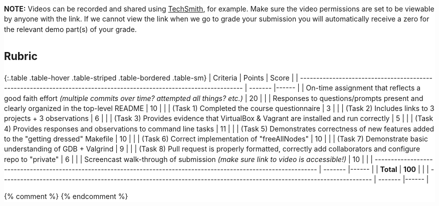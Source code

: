 **NOTE:** Videos can be recorded and shared using [TechSmith](http://ato.montana.edu/technologies/techsmith/), for example.
Make sure the video permissions are set to be viewable by anyone with the link.
If we cannot view the link when we go to grade your submission you will automatically receive a zero for the relevant demo part(s) of your grade.

## Rubric

{:.table .table-hover .table-striped .table-bordered .table-sm}
| Criteria                                                                                                            | Points  | Score |
| ------------------------------------------------------------------------------------------------------------------- | ------- |------ |
| On-time assignment that reflects a good faith effort _(multiple commits over time? attempted all things? etc.)_     | 20      |       |
| Responses to questions/prompts present and clearly organized in the top-level README                                | 10      |       |
| (Task 1) Completed the course questionnaire                                                                         | 3       |       |
| (Task 2) Includes links to 3 projects + 3 observations                                                              | 6       |       |
| (Task 3) Provides evidence that VirtualBox & Vagrant are installed and run correctly                                | 5       |       |
| (Task 4) Provides responses and observations to command line tasks                                                  | 11      |       |
| (Task 5) Demonstrates correctness of new features added to the "getting dressed" Makefile                           | 10      |       |
| (Task 6) Correct implementation of "freeAllNodes"                                                                   | 10      |       |
| (Task 7) Demonstrate basic understanding of GDB + Valgrind                                                          | 9       |       |
| (Task 8) Pull request is properly formatted, correctly add collaborators and configure repo to "private"            | 6       |       |
| Screencast walk-through of submission _(make sure link to video is accessible!)_                                    | 10      |       |
| ------------------------------------------------------------------------------------------------------------------- | ------- |------ |
| **Total**                                                                                                           | **100** |       |
| ------------------------------------------------------------------------------------------------------------------- | ------- |------ |

{% comment %}
{% endcomment %}
